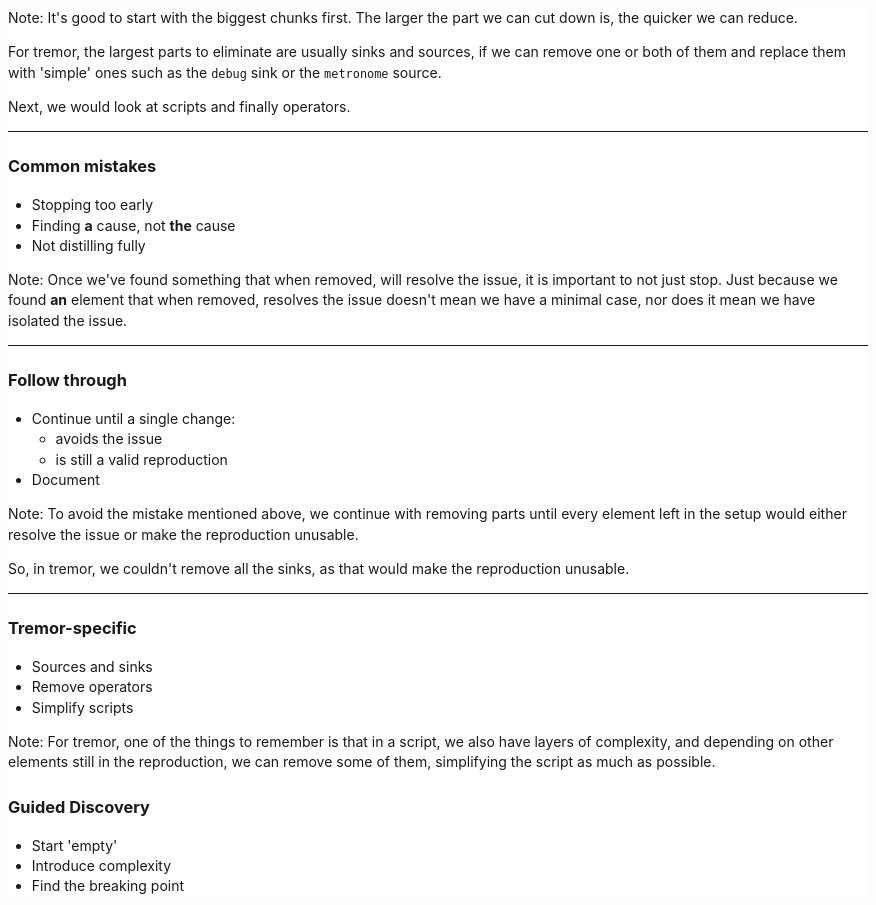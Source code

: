 Note:
It's good to start with the biggest chunks first. The larger the part we can cut down is, the quicker we can reduce.

For tremor, the largest parts to eliminate are usually sinks and sources, if we can remove one or both of them and replace them with 'simple' ones such as the `debug` sink or the `metronome` source.

Next, we would look at scripts and finally operators.

---

### Common mistakes

* Stopping too early
* Finding **a** cause, not **the** cause
* Not distilling fully

Note:
Once we've found something that when removed, will resolve the issue, it is important to not just stop. Just because we found **an** element that when removed, resolves the issue doesn't mean we have a minimal case, nor does it mean we have isolated the issue.

---

### Follow through

* Continue until a single change:
  * avoids the issue
  * is still a valid reproduction
* Document

Note:
To avoid the mistake mentioned above, we continue with removing parts until every element left in the setup would either resolve the issue or make the reproduction unusable.

So, in tremor, we couldn't remove all the sinks, as that would make the reproduction unusable.

---

### Tremor-specific

* Sources and sinks
* Remove operators
* Simplify scripts

Note:
For tremor, one of the things to remember is that in a script, we also have layers of complexity, and depending on other elements still in the reproduction, we can remove some of them, simplifying the script as much as possible.

>>>

### Guided Discovery

* Start 'empty'
* Introduce complexity
* Find the breaking point
